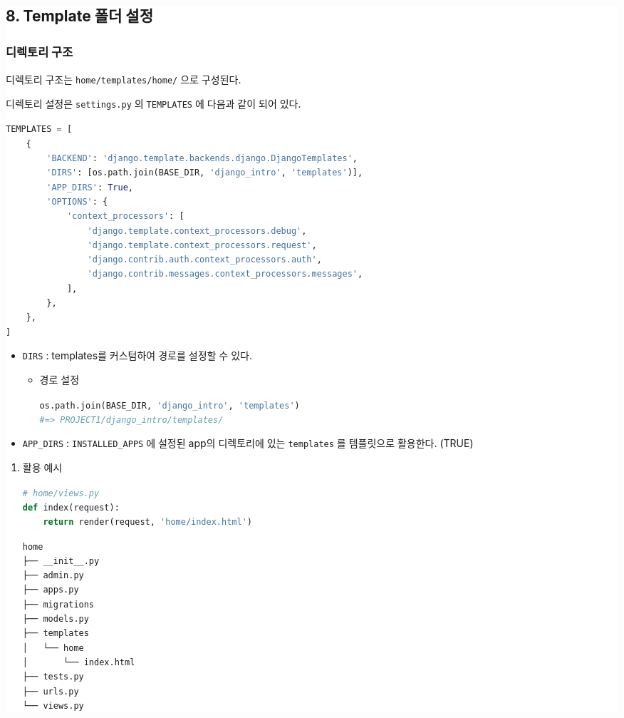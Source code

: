 

## 8. Template 폴더 설정

### 디렉토리 구조

디렉토리 구조는 `home/templates/home/` 으로 구성된다.

디렉토리 설정은 `settings.py` 의 `TEMPLATES` 에 다음과 같이 되어 있다.

```python
TEMPLATES = [
    {
        'BACKEND': 'django.template.backends.django.DjangoTemplates',
        'DIRS': [os.path.join(BASE_DIR, 'django_intro', 'templates')],
        'APP_DIRS': True,
        'OPTIONS': {
            'context_processors': [
                'django.template.context_processors.debug',
                'django.template.context_processors.request',
                'django.contrib.auth.context_processors.auth',
                'django.contrib.messages.context_processors.messages',
            ],
        },
    },
]
```

* `DIRS` : templates를 커스텀하여 경로를 설정할 수 있다.

  * 경로 설정

    ```python
    os.path.join(BASE_DIR, 'django_intro', 'templates')
    #=> PROJECT1/django_intro/templates/
    ```

* `APP_DIRS` : `INSTALLED_APPS` 에 설정된 app의 디렉토리에 있는 `templates` 를 템플릿으로 활용한다. (TRUE)

1. 활용 예시

   ```python
   # home/views.py
   def index(request):
       return render(request, 'home/index.html')
   ```

   ```
   home
   ├── __init__.py
   ├── admin.py
   ├── apps.py
   ├── migrations
   ├── models.py
   ├── templates
   │   └── home
   │       └── index.html
   ├── tests.py
   ├── urls.py
   └── views.py
   ```


